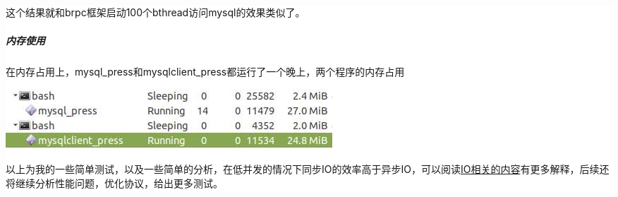 这个结果就和brpc框架启动100个bthread访问mysql的效果类似了。

##### 内存使用

在内存占用上，mysql_press和mysqlclient_press都运行了一个晚上，两个程序的内存占用

![libmysqlclient](../images/mysql_memory.png)



以上为我的一些简单测试，以及一些简单的分析，在低并发的情况下同步IO的效率高于异步IO，可以阅读[IO相关的内容](io.md)有更多解释，后续还将继续分析性能问题，优化协议，给出更多测试。